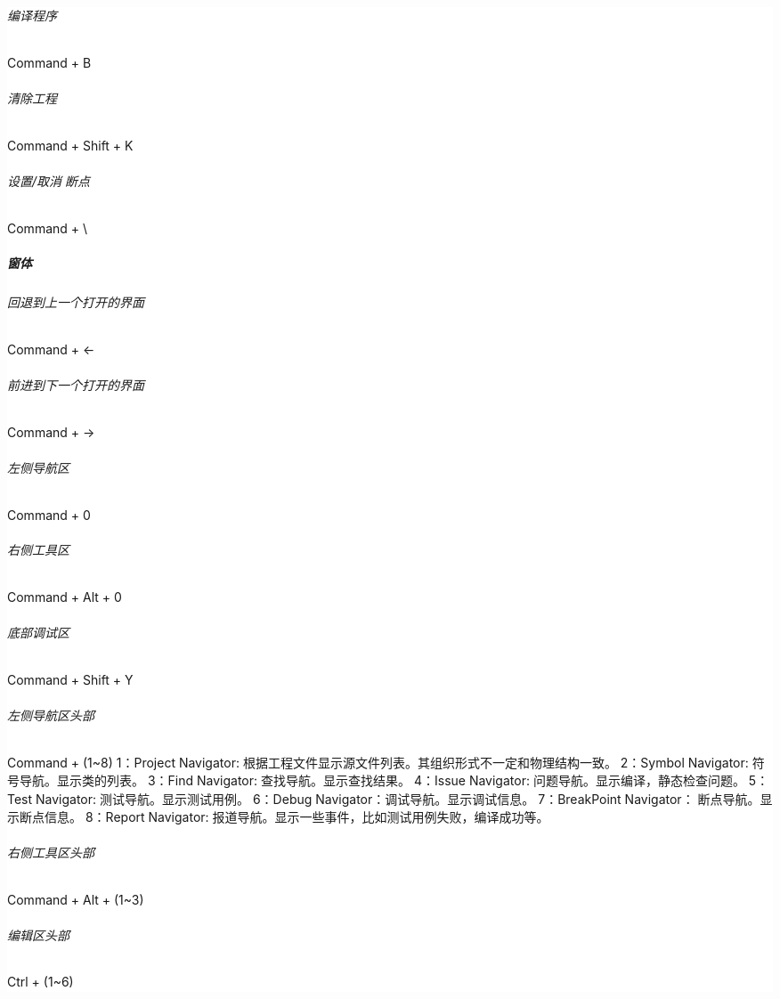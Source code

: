 ###### 编译程序
Command + B

###### 清除工程
Command + Shift + K

###### 设置/取消 断点
Command + \



##### 窗体

###### 回退到上一个打开的界面
Command + ←

###### 前进到下一个打开的界面
Command + →

###### 左侧导航区
Command + 0

###### 右侧工具区
Command + Alt + 0

###### 底部调试区
Command + Shift + Y

###### 左侧导航区头部
Command + (1~8)
    1：Project Navigator: 根据工程文件显示源文件列表。其组织形式不一定和物理结构一致。
    2：Symbol Navigator: 符号导航。显示类的列表。
    3：Find Navigator: 查找导航。显示查找结果。
    4：Issue Navigator: 问题导航。显示编译，静态检查问题。
    5：Test Navigator: 测试导航。显示测试用例。
    6：Debug Navigator：调试导航。显示调试信息。
    7：BreakPoint Navigator： 断点导航。显示断点信息。
    8：Report Navigator: 报道导航。显示一些事件，比如测试用例失败，编译成功等。

###### 右侧工具区头部
Command + Alt + (1~3)


###### 编辑区头部
Ctrl + (1~6)



